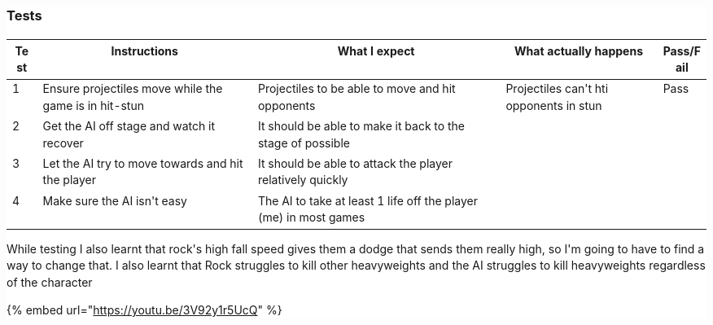 ### Tests

| Test | Instructions                                          | What I expect                                                    | What actually happens                   | Pass/Fail |
| ---- | ----------------------------------------------------- | ---------------------------------------------------------------- | --------------------------------------- | --------- |
| 1    | Ensure projectiles move while the game is in hit-stun | Projectiles to be able to move and hit opponents                 | Projectiles can't hti opponents in stun | Pass      |
| 2    | Get the AI off stage and watch it recover             | It should be able to make it back to the stage of possible       |                                         |           |
| 3    | Let the AI try to move towards and hit the player     | It should be able to attack the player relatively quickly        |                                         |           |
| 4    | Make sure the AI isn't easy                           | The AI to take at least 1 life off the player (me) in most games |                                         |           |

While testing I also learnt that rock's high fall speed gives them a dodge that sends them really high, so I'm going to have to find a way to change that. I also learnt that Rock struggles to kill other heavyweights and the AI struggles to kill heavyweights regardless of the character

{% embed url="https://youtu.be/3V92y1r5UcQ" %}
